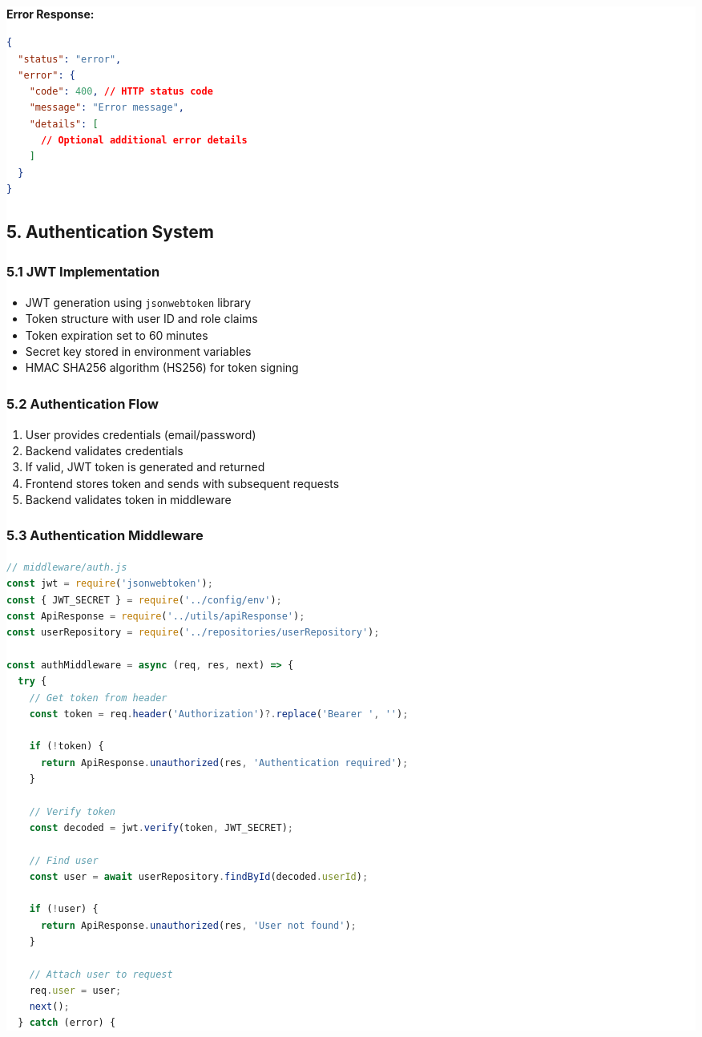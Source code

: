 **Error Response:**
```json
{
  "status": "error",
  "error": {
    "code": 400, // HTTP status code
    "message": "Error message",
    "details": [
      // Optional additional error details
    ]
  }
}
```

## 5. Authentication System

### 5.1 JWT Implementation

- JWT generation using `jsonwebtoken` library
- Token structure with user ID and role claims
- Token expiration set to 60 minutes
- Secret key stored in environment variables
- HMAC SHA256 algorithm (HS256) for token signing

### 5.2 Authentication Flow

1. User provides credentials (email/password)
2. Backend validates credentials
3. If valid, JWT token is generated and returned
4. Frontend stores token and sends with subsequent requests
5. Backend validates token in middleware

### 5.3 Authentication Middleware

```javascript
// middleware/auth.js
const jwt = require('jsonwebtoken');
const { JWT_SECRET } = require('../config/env');
const ApiResponse = require('../utils/apiResponse');
const userRepository = require('../repositories/userRepository');

const authMiddleware = async (req, res, next) => {
  try {
    // Get token from header
    const token = req.header('Authorization')?.replace('Bearer ', '');
    
    if (!token) {
      return ApiResponse.unauthorized(res, 'Authentication required');
    }
    
    // Verify token
    const decoded = jwt.verify(token, JWT_SECRET);
    
    // Find user
    const user = await userRepository.findById(decoded.userId);
    
    if (!user) {
      return ApiResponse.unauthorized(res, 'User not found');
    }
    
    // Attach user to request
    req.user = user;
    next();
  } catch (error) {
```